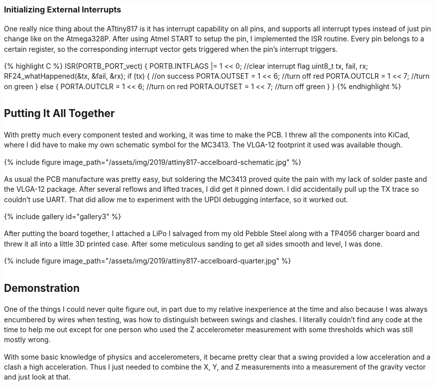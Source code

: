 ### Initializing External Interrupts

One really nice thing about the ATtiny817 is it has interrupt capability on all pins, and supports all interrupt types instead of just pin change like on the Atmega328P. After using Atmel START to setup the pin, I implemented the ISR routine. Every pin belongs to a certain register, so the corresponding interrupt vector gets triggered when the pin’s interrupt triggers.

{% highlight C %}
ISR(PORTB_PORT_vect) {
    PORTB.INTFLAGS |= 1 << 0; //clear interrupt flag
    uint8_t tx, fail, rx;
    RF24_whatHappened(&tx, &fail, &rx);
    if (tx) { //on success
        PORTA.OUTSET = 1 << 6; //turn off red
        PORTA.OUTCLR = 1 << 7; //turn on green
    } else {
        PORTA.OUTCLR = 1 << 6; //turn on red
        PORTA.OUTSET = 1 << 7; //turn off green
    }
}
{% endhighlight %}

## Putting It All Together

With pretty much every component tested and working, it was time to make the PCB. I threw all the components into KiCad, where I did have to make my own schematic symbol for the MC3413. The VLGA-12 footprint it used was available though.

{% include figure image_path="/assets/img/2019/attiny817-accelboard-schematic.jpg" %}

As usual the PCB manufacture was pretty easy, but soldering the MC3413 proved quite the pain with my lack of solder paste and the VLGA-12 package. After several reflows and lifted traces, I did get it pinned down. I did accidentally pull up the TX trace so couldn’t use UART. That did allow me to experiment with the UPDI debugging interface, so it worked out.

{% include gallery id="gallery3" %}

After putting the board together, I attached a LiPo I salvaged from my old Pebble Steel along with a TP4056 charger board and threw it all into a little 3D printed case. After some meticulous sanding to get all sides smooth and level, I was done.

{% include figure image_path="/assets/img/2019/attiny817-accelboard-quarter.jpg" %}

## Demonstration

One of the things I could never quite figure out, in part due to my relative inexperience at the time and also because I was always encumbered by wires when testing, was how to distinguish between swings and clashes. I literally couldn’t find any code at the time to help me out except for one person who used the Z accelerometer measurement with some thresholds which was still mostly wrong.

With some basic knowledge of physics and accelerometers, it became pretty clear that a swing provided a low acceleration and a clash a high acceleration. Thus I just needed to combine the X, Y, and Z measurements into a measurement of the gravity vector and just look at that.
